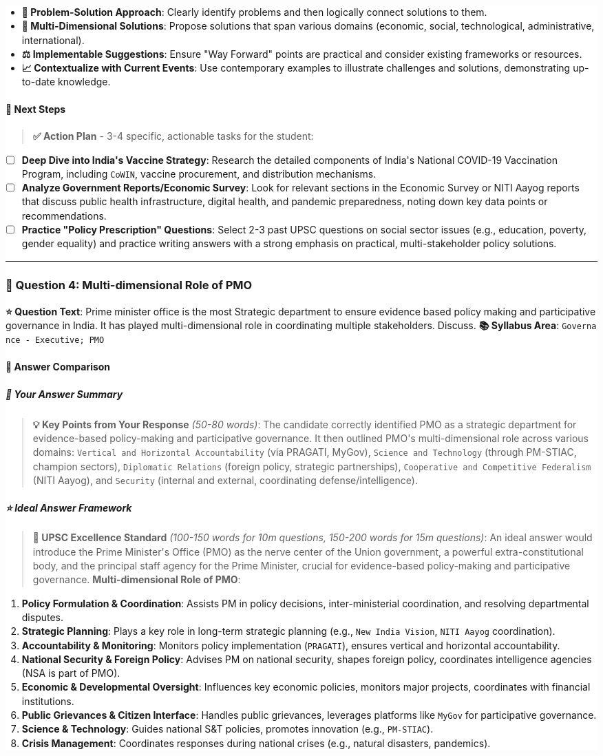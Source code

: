 -   **🎯 Problem-Solution Approach**: Clearly identify problems and then logically connect solutions to them.
-   **🔗 Multi-Dimensional Solutions**: Propose solutions that span various domains (economic, social, technological, administrative, international).
-   **⚖️ Implementable Suggestions**: Ensure "Way Forward" points are practical and consider existing frameworks or resources.
-   **📈 Contextualize with Current Events**: Use contemporary examples to illustrate challenges and solutions, demonstrating up-to-date knowledge.

#### 📝 Next Steps
> **✅ Action Plan** - 3-4 specific, actionable tasks for the student:

-   [ ] **Deep Dive into India's Vaccine Strategy**: Research the detailed components of India's National COVID-19 Vaccination Program, including `CoWIN`, vaccine procurement, and distribution mechanisms.
-   [ ] **Analyze Government Reports/Economic Survey**: Look for relevant sections in the Economic Survey or NITI Aayog reports that discuss public health infrastructure, digital health, and pandemic preparedness, noting down key data points or recommendations.
-   [ ] **Practice "Policy Prescription" Questions**: Select 2-3 past UPSC questions on social sector issues (e.g., education, poverty, gender equality) and practice writing answers with a strong emphasis on practical, multi-stakeholder policy solutions.

---

### 🎯 Question 4: Multi-dimensional Role of PMO
**⭐ Question Text**: Prime minister office is the most Strategic department to ensure evidence based policy making and participative governance in India. It has played multi-dimensional role in coordinating multiple stakeholders. Discuss.
**📚 Syllabus Area**: `Governance - Executive; PMO`

#### 🔄 Answer Comparison

##### 📝 Your Answer Summary
> **💡 Key Points from Your Response** *(50-80 words)*:
The candidate correctly identified PMO as a strategic department for evidence-based policy-making and participative governance. It then outlined PMO's multi-dimensional role across various domains: `Vertical and Horizontal Accountability` (via PRAGATI, MyGov), `Science and Technology` (through PM-STIAC, champion sectors), `Diplomatic Relations` (foreign policy, strategic partnerships), `Cooperative and Competitive Federalism` (NITI Aayog), and `Security` (internal and external, coordinating defense/intelligence).

##### ⭐ Ideal Answer Framework
> **🌟 UPSC Excellence Standard** *(100-150 words for 10m questions, 150-200 words for 15m questions)*:
An ideal answer would introduce the Prime Minister's Office (PMO) as the nerve center of the Union government, a powerful extra-constitutional body, and the principal staff agency for the Prime Minister, crucial for evidence-based policy-making and participative governance.
**Multi-dimensional Role of PMO**:
1.  **Policy Formulation & Coordination**: Assists PM in policy decisions, inter-ministerial coordination, and resolving departmental disputes.
2.  **Strategic Planning**: Plays a key role in long-term strategic planning (e.g., `New India Vision`, `NITI Aayog` coordination).
3.  **Accountability & Monitoring**: Monitors policy implementation (`PRAGATI`), ensures vertical and horizontal accountability.
4.  **National Security & Foreign Policy**: Advises PM on national security, shapes foreign policy, coordinates intelligence agencies (NSA is part of PMO).
5.  **Economic & Developmental Oversight**: Influences key economic policies, monitors major projects, coordinates with financial institutions.
6.  **Public Grievances & Citizen Interface**: Handles public grievances, leverages platforms like `MyGov` for participative governance.
7.  **Science & Technology**: Guides national S&T policies, promotes innovation (e.g., `PM-STIAC`).
8.  **Crisis Management**: Coordinates responses during national crises (e.g., natural disasters, pandemics).